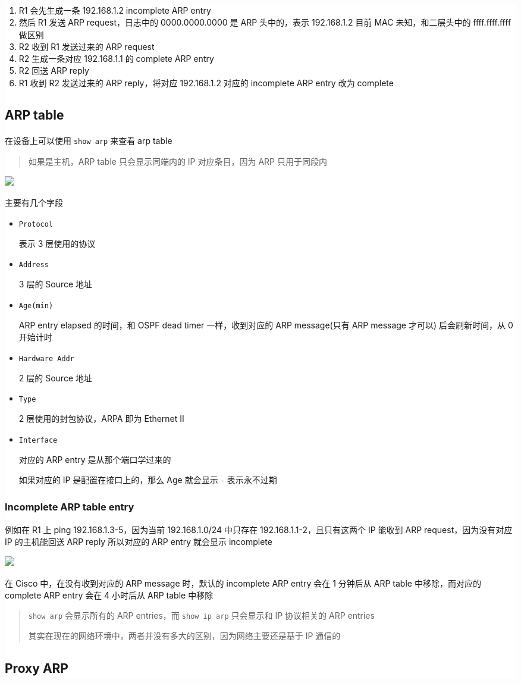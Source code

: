 1. R1 会先生成一条 192.168.1.2 incomplete ARP entry
2. 然后 R1 发送 ARP request，日志中的 0000.0000.0000 是 ARP 头中的，表示 192.168.1.2 目前 MAC 未知，和二层头中的 ffff.ffff.ffff 做区别
3. R2 收到 R1 发送过来的 ARP request
4. R2 生成一条对应 192.168.1.1 的 complete ARP entry
5. R2 回送 ARP reply
6. R1 收到 R2 发送过来的 ARP reply，将对应 192.168.1.2 对应的 incomplete ARP entry 改为 complete

## ARP table

在设备上可以使用 `show arp` 来查看 arp table

> 如果是主机，ARP table 只会显示同端内的 IP 对应条目，因为 ARP 只用于同段内

![](https://cdn.staticaly.com/gh/dhay3/image-repo@master/20230904/2023-09-04_17-11.4b71y6gskes.webp)

主要有几个字段

- `Protocol`

  表示 3 层使用的协议

- `Address`

  3 层的 Source 地址

- `Age(min)`

  ARP entry elapsed 的时间，和 OSPF dead timer 一样，收到对应的 ARP message(只有 ARP message 才可以) 后会刷新时间，从 0 开始计时

- `Hardware Addr`

  2 层的 Source 地址

- `Type`

  2 层使用的封包协议，ARPA 即为 Ethernet II

- `Interface`

  对应的 ARP entry 是从那个端口学过来的

  如果对应的 IP 是配置在接口上的，那么 Age 就会显示 `-` 表示永不过期

### Incomplete ARP table entry

例如在 R1 上 ping 192.168.1.3-5，因为当前 192.168.1.0/24 中只存在 192.168.1.1-2，且只有这两个 IP 能收到 ARP request，因为没有对应 IP 的主机能回送 ARP reply 所以对应的 ARP entry 就会显示 incomplete

![](https://cdn.staticaly.com/gh/dhay3/image-repo@master/20230904/2023-09-04_17-20.23bwubeyk3xc.webp)

在 Cisco 中，在没有收到对应的 ARP message 时，默认的 incomplete ARP entry 会在 1 分钟后从 ARP table 中移除，而对应的 complete ARP entry 会在 4 小时后从 ARP table 中移除

> `show arp` 会显示所有的 ARP entries，而 `show ip arp` 只会显示和 IP 协议相关的 ARP entries
>
> 其实在现在的网络环境中，两者并没有多大的区别，因为网络主要还是基于 IP 通信的

## Proxy ARP
